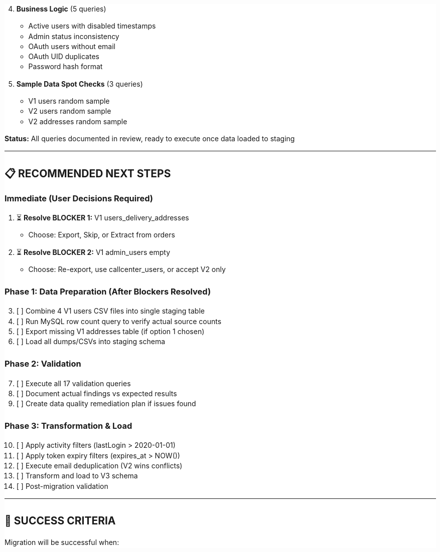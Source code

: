 4. **Business Logic** (5 queries)
   - Active users with disabled timestamps
   - Admin status inconsistency
   - OAuth users without email
   - OAuth UID duplicates
   - Password hash format

5. **Sample Data Spot Checks** (3 queries)
   - V1 users random sample
   - V2 users random sample
   - V2 addresses random sample

**Status:** All queries documented in review, ready to execute once data loaded to staging

---

## 📋 RECOMMENDED NEXT STEPS

### Immediate (User Decisions Required)

1. ⏳ **Resolve BLOCKER 1:** V1 users_delivery_addresses
   - Choose: Export, Skip, or Extract from orders
   
2. ⏳ **Resolve BLOCKER 2:** V1 admin_users empty
   - Choose: Re-export, use callcenter_users, or accept V2 only

### Phase 1: Data Preparation (After Blockers Resolved)

3. [ ] Combine 4 V1 users CSV files into single staging table
4. [ ] Run MySQL row count query to verify actual source counts
5. [ ] Export missing V1 addresses table (if option 1 chosen)
6. [ ] Load all dumps/CSVs into staging schema

### Phase 2: Validation

7. [ ] Execute all 17 validation queries
8. [ ] Document actual findings vs expected results
9. [ ] Create data quality remediation plan if issues found

### Phase 3: Transformation & Load

10. [ ] Apply activity filters (lastLogin > 2020-01-01)
11. [ ] Apply token expiry filters (expires_at > NOW())
12. [ ] Execute email deduplication (V2 wins conflicts)
13. [ ] Transform and load to V3 schema
14. [ ] Post-migration validation

---

## 🎯 SUCCESS CRITERIA

Migration will be successful when:
